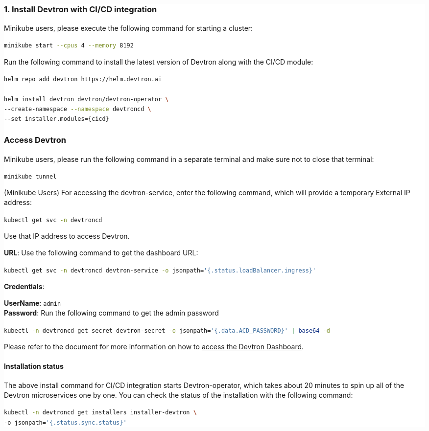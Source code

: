 ### 1. Install Devtron with CI/CD integration

Minikube users, please execute the following command for starting a cluster:
```bash 
minikube start --cpus 4 --memory 8192
```
Run the following command to install the latest version of Devtron along with the CI/CD module:

```bash
helm repo add devtron https://helm.devtron.ai

helm install devtron devtron/devtron-operator \
--create-namespace --namespace devtroncd \
--set installer.modules={cicd}
```

### Access Devtron

Minikube users, please run the following command in a separate terminal and make sure not to close that terminal:

```bash
minikube tunnel
```

(Minikube Users) For accessing the devtron-service, enter the following command, which will provide a temporary External IP address:

```bash
kubectl get svc -n devtroncd
```

Use that IP address to access Devtron.

**URL**: Use the following command to get the dashboard URL:

```bash
kubectl get svc -n devtroncd devtron-service -o jsonpath='{.status.loadBalancer.ingress}'
```

**Credentials**:

**UserName**:  `admin` <br>
**Password**:   Run the following command to get the admin password

```bash
kubectl -n devtroncd get secret devtron-secret -o jsonpath='{.data.ACD_PASSWORD}' | base64 -d
```

Please refer to the document for more information on how to [access the Devtron Dashboard](./docs/setup/install/install-devtron-with-cicd.md/#access-devtron-dashboard).

#### Installation status

The above install command for CI/CD integration starts Devtron-operator, which takes about 20 minutes to spin up all of the Devtron microservices one by one. You can check the status of the installation with the following command:

```bash
kubectl -n devtroncd get installers installer-devtron \
-o jsonpath='{.status.sync.status}'
```
